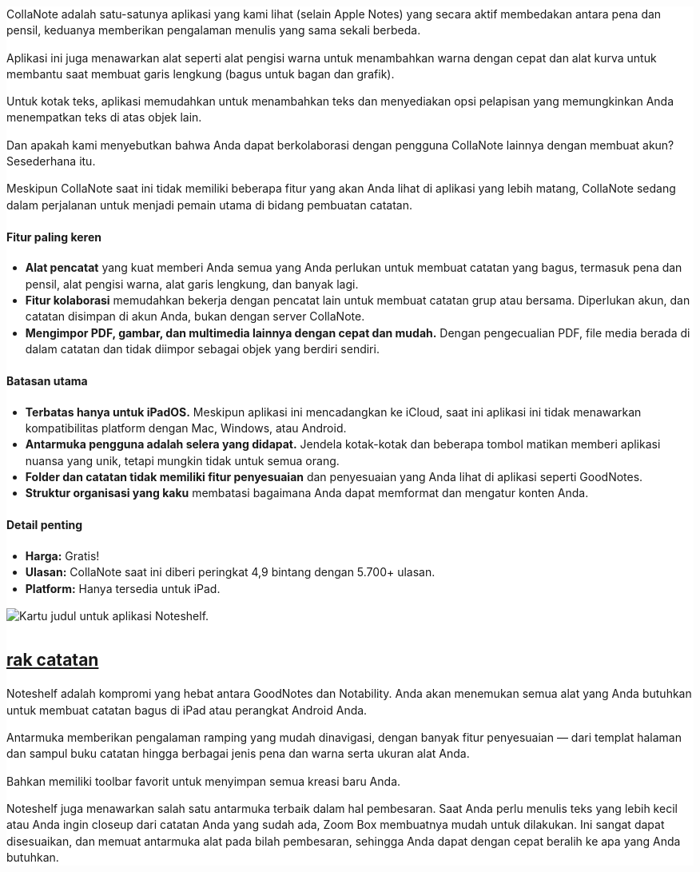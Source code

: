 CollaNote adalah satu-satunya aplikasi yang kami lihat (selain Apple Notes) yang secara aktif membedakan antara pena dan pensil, keduanya memberikan pengalaman menulis yang sama sekali berbeda.

Aplikasi ini juga menawarkan alat seperti alat pengisi warna untuk menambahkan warna dengan cepat dan alat kurva untuk membantu saat membuat garis lengkung (bagus untuk bagan dan grafik).

Untuk kotak teks, aplikasi memudahkan untuk menambahkan teks dan menyediakan opsi pelapisan yang memungkinkan Anda menempatkan teks di atas objek lain.

Dan apakah kami menyebutkan bahwa Anda dapat berkolaborasi dengan pengguna CollaNote lainnya dengan membuat akun? Sesederhana itu.

Meskipun CollaNote saat ini tidak memiliki beberapa fitur yang akan Anda lihat di aplikasi yang lebih matang, CollaNote sedang dalam perjalanan untuk menjadi pemain utama di bidang pembuatan catatan.

#### Fitur paling keren

* **Alat pencatat** yang kuat memberi Anda semua yang Anda perlukan untuk membuat catatan yang bagus, termasuk pena dan pensil, alat pengisi warna, alat garis lengkung, dan banyak lagi.
* **Fitur kolaborasi** memudahkan bekerja dengan pencatat lain untuk membuat catatan grup atau bersama. Diperlukan akun, dan catatan disimpan di akun Anda, bukan dengan server CollaNote.
* **Mengimpor PDF, gambar, dan multimedia lainnya dengan cepat dan mudah.** Dengan pengecualian PDF, file media berada di dalam catatan dan tidak diimpor sebagai objek yang berdiri sendiri.

#### Batasan utama

* **Terbatas hanya untuk iPadOS.** Meskipun aplikasi ini mencadangkan ke iCloud, saat ini aplikasi ini tidak menawarkan kompatibilitas platform dengan Mac, Windows, atau Android.
* **Antarmuka pengguna adalah selera yang didapat.** Jendela kotak-kotak dan beberapa tombol matikan memberi aplikasi nuansa yang unik, tetapi mungkin tidak untuk semua orang.
* **Folder dan catatan tidak memiliki fitur penyesuaian** dan penyesuaian yang Anda lihat di aplikasi seperti GoodNotes.
* **Struktur organisasi yang kaku** membatasi bagaimana Anda dapat memformat dan mengatur konten Anda.

#### Detail penting

* **Harga:** Gratis!
* **Ulasan:** CollaNote saat ini diberi peringkat 4,9 bintang dengan 5.700+ ulasan.
* **Platform:** Hanya tersedia untuk iPad.

![Kartu judul untuk aplikasi Noteshelf.](https://cdn.shopify.com/s/files/1/1644/5247/files/1290x900_Blog_-_7_Best_Note-Taking_Apps_-_Upgrade_1.jpg?v=1655369052)

## [rak catatan](https://www.noteshelf.net/)

Noteshelf adalah kompromi yang hebat antara GoodNotes dan Notability. Anda akan menemukan semua alat yang Anda butuhkan untuk membuat catatan bagus di iPad atau perangkat Android Anda.

Antarmuka memberikan pengalaman ramping yang mudah dinavigasi, dengan banyak fitur penyesuaian — dari templat halaman dan sampul buku catatan hingga berbagai jenis pena dan warna serta ukuran alat Anda.

Bahkan memiliki toolbar favorit untuk menyimpan semua kreasi baru Anda.

Noteshelf juga menawarkan salah satu antarmuka terbaik dalam hal pembesaran. Saat Anda perlu menulis teks yang lebih kecil atau Anda ingin closeup dari catatan Anda yang sudah ada, Zoom Box membuatnya mudah untuk dilakukan. Ini sangat dapat disesuaikan, dan memuat antarmuka alat pada bilah pembesaran, sehingga Anda dapat dengan cepat beralih ke apa yang Anda butuhkan.
